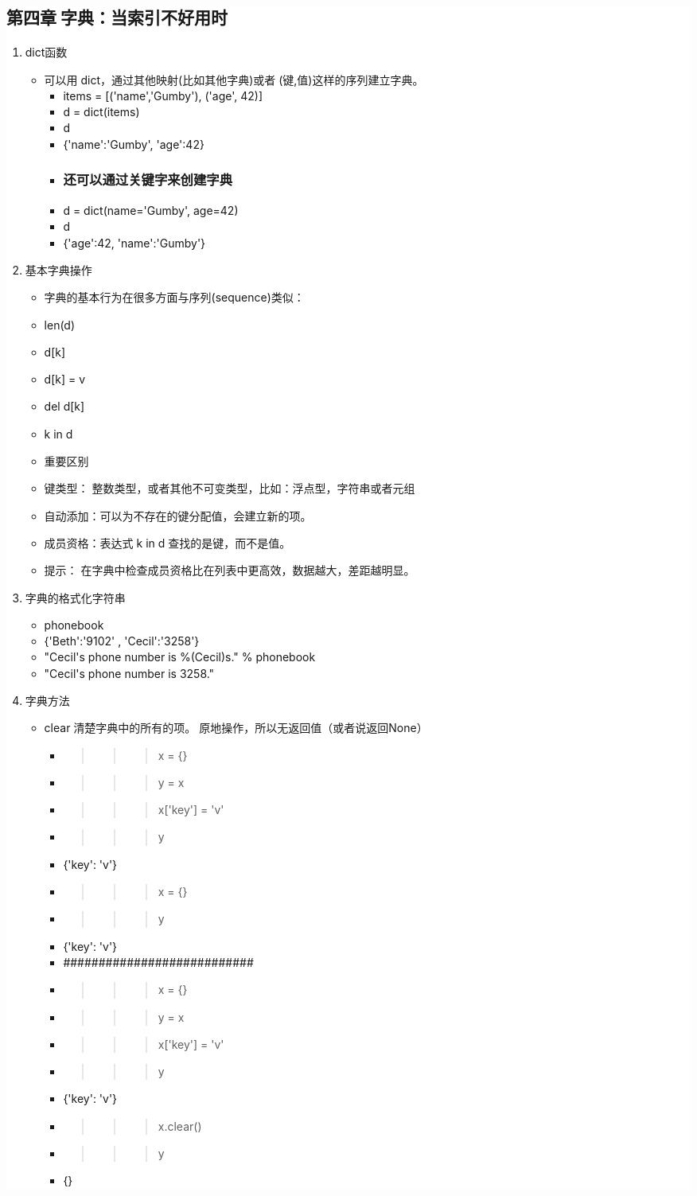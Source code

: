 






## 第四章 字典：当索引不好用时 ##
1. dict函数
	- 可以用 dict，通过其他映射(比如其他字典)或者 (键,值)这样的序列建立字典。
		- items = [('name','Gumby'), ('age', 42)]
		- d = dict(items)
		- d
		- {'name':'Gumby', 'age':42}
		- ### 还可以通过关键字来创建字典
		- d = dict(name='Gumby', age=42)
		- d
		- {'age':42, 'name':'Gumby'}

2. 基本字典操作
	- 字典的基本行为在很多方面与序列(sequence)类似：
	- len(d)
	- d[k]
	- d[k] = v
	- del d[k]
	- k in d

	- 重要区别
	- 键类型： 整数类型，或者其他不可变类型，比如：浮点型，字符串或者元组
	- 自动添加：可以为不存在的键分配值，会建立新的项。
	- 成员资格：表达式 k in d 查找的是键，而不是值。
	- 提示： 在字典中检查成员资格比在列表中更高效，数据越大，差距越明显。

3. 字典的格式化字符串
	- phonebook
	- {'Beth':'9102' , 'Cecil':'3258'}
	- "Cecil's phone number is %(Cecil)s." % phonebook
	- "Cecil's phone number is 3258."

4. 字典方法
	- clear 清楚字典中的所有的项。 原地操作，所以无返回值（或者说返回None）
		- >>> x = {}
		- >>> y = x
		- >>> x['key'] = 'v'
		- >>> y
		- {'key': 'v'}
		- >>> x = {}
		- >>> y
		- {'key': 'v'}
		- ###########################
		- >>> x = {}
		- >>> y = x
		- >>> x['key'] = 'v'
		- >>> y
		- {'key': 'v'}
		- >>> x.clear()
		- >>> y
		- {}

